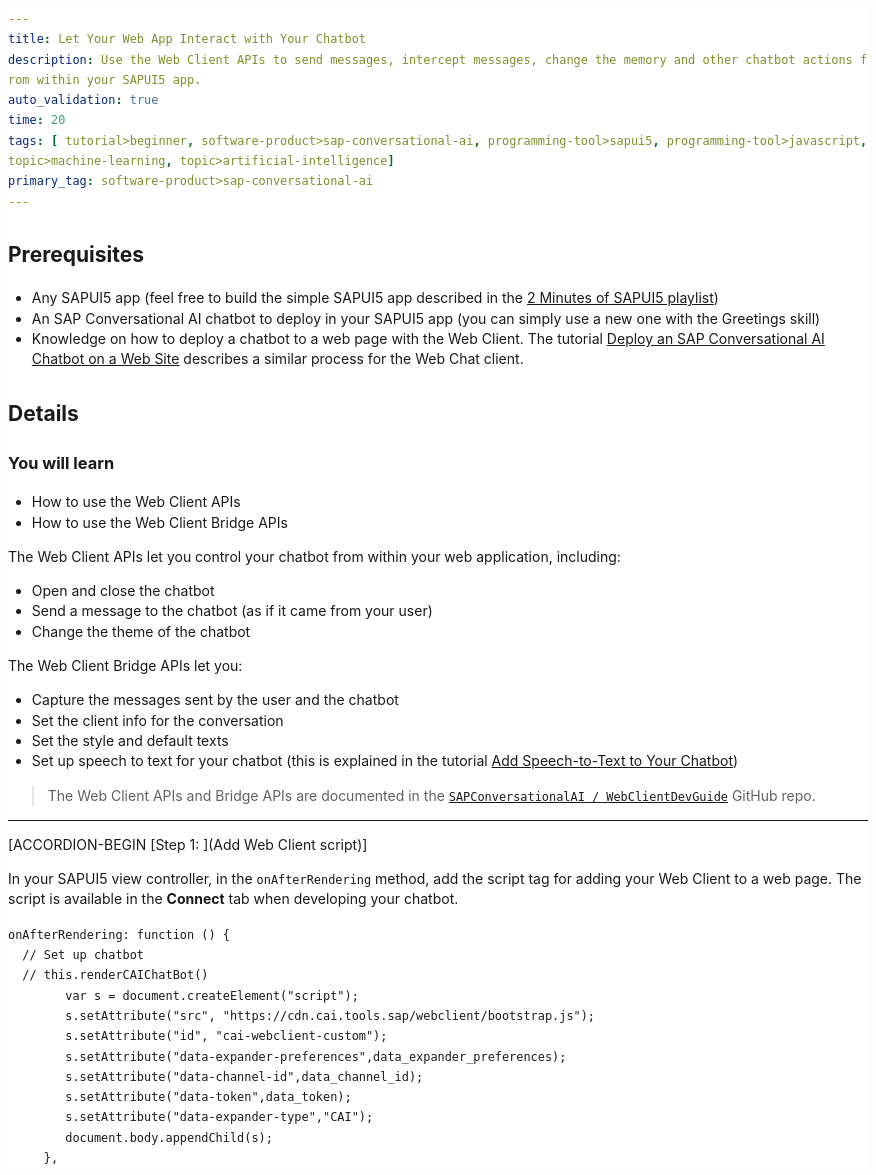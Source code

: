 ```yaml
---
title: Let Your Web App Interact with Your Chatbot
description: Use the Web Client APIs to send messages, intercept messages, change the memory and other chatbot actions from within your SAPUI5 app.
auto_validation: true
time: 20
tags: [ tutorial>beginner, software-product>sap-conversational-ai, programming-tool>sapui5, programming-tool>javascript, topic>machine-learning, topic>artificial-intelligence]
primary_tag: software-product>sap-conversational-ai
---
```


## Prerequisites
- Any SAPUI5 app (feel free to build the simple SAPUI5 app described in the [2 Minutes of SAPUI5 playlist](https://www.youtube.com/watch?v=J9NMwsipMkw&list=PL6RpkC85SLQC4kuj22e4hw85Sa1pClD8y))
- An SAP Conversational AI chatbot to deploy in your SAPUI5 app (you can simply use a new one with the Greetings skill)
- Knowledge on how to deploy a chatbot to a web page with the Web Client. The tutorial [Deploy an SAP Conversational AI Chatbot on a Web Site](conversational-ai-deploy-web) describes a similar process for the Web Chat client.

## Details
### You will learn
  - How to use the Web Client APIs
  - How to use the Web Client Bridge APIs

The Web Client APIs let you control your chatbot from within your web application, including:
- Open and close the chatbot
- Send a message to the chatbot (as if it came from your user)
- Change the theme of the chatbot

The Web Client Bridge APIs let you:
- Capture the messages sent by the user and the chatbot
- Set the client info for the conversation
- Set the style and default texts
- Set up speech to text for your chatbot (this is explained in the tutorial [Add Speech-to-Text to Your Chatbot](conversational-ai-speech-2-text-simple))

>The Web Client APIs and Bridge APIs are documented in the [`SAPConversationalAI / WebClientDevGuide`](https://github.com/SAPConversationalAI/WebClientDevGuide/tree/main/examples/WebClientBridge/stt) GitHub repo.

---

[ACCORDION-BEGIN [Step 1: ](Add Web Client script)]

In your SAPUI5 view controller, in the `onAfterRendering` method, add the script tag for adding your Web Client to a web page. The script is available in the **Connect** tab when developing your chatbot.

```javascript[4-11]
onAfterRendering: function () {
  // Set up chatbot
  // this.renderCAIChatBot()
        var s = document.createElement("script");
        s.setAttribute("src", "https://cdn.cai.tools.sap/webclient/bootstrap.js");
        s.setAttribute("id", "cai-webclient-custom");
        s.setAttribute("data-expander-preferences",data_expander_preferences);
        s.setAttribute("data-channel-id",data_channel_id);
        s.setAttribute("data-token",data_token);
        s.setAttribute("data-expander-type","CAI");
        document.body.appendChild(s);
     },
```